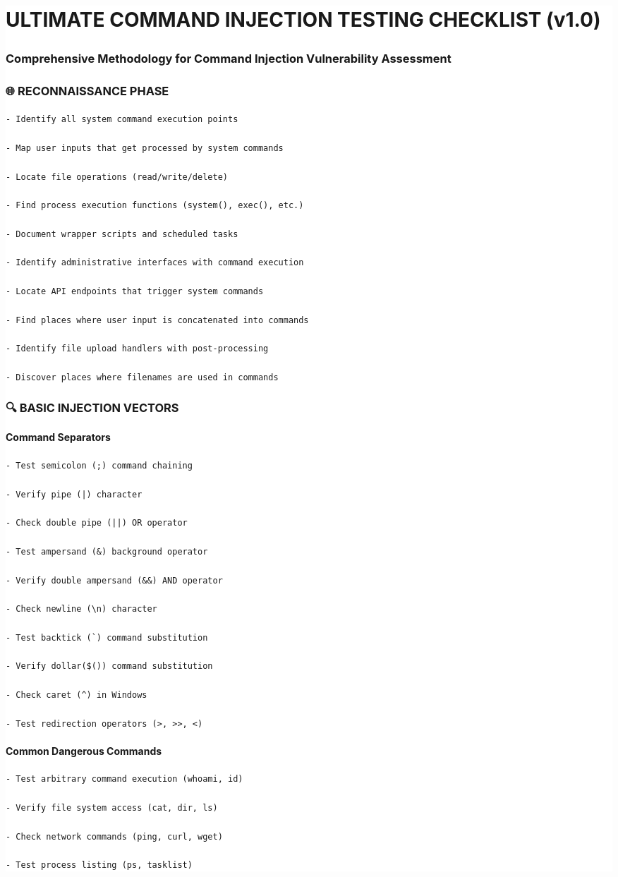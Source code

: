 # ULTIMATE COMMAND INJECTION TESTING CHECKLIST (v1.0)

### Comprehensive Methodology for Command Injection Vulnerability Assessment

### 🌐 RECONNAISSANCE PHASE

    - Identify all system command execution points

    - Map user inputs that get processed by system commands

    - Locate file operations (read/write/delete)

    - Find process execution functions (system(), exec(), etc.)

    - Document wrapper scripts and scheduled tasks

    - Identify administrative interfaces with command execution

    - Locate API endpoints that trigger system commands

    - Find places where user input is concatenated into commands

    - Identify file upload handlers with post-processing

    - Discover places where filenames are used in commands

### 🔍 BASIC INJECTION VECTORS

#### Command Separators

    - Test semicolon (;) command chaining

    - Verify pipe (|) character

    - Check double pipe (||) OR operator

    - Test ampersand (&) background operator

    - Verify double ampersand (&&) AND operator

    - Check newline (\n) character

    - Test backtick (`) command substitution

    - Verify dollar($()) command substitution

    - Check caret (^) in Windows

    - Test redirection operators (>, >>, <)

#### Common Dangerous Commands

    - Test arbitrary command execution (whoami, id)

    - Verify file system access (cat, dir, ls)

    - Check network commands (ping, curl, wget)

    - Test process listing (ps, tasklist)
